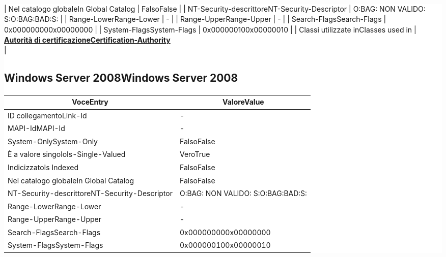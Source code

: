 | <span data-ttu-id="8994d-186">Nel catalogo globale</span><span class="sxs-lookup"><span data-stu-id="8994d-186">In Global Catalog</span></span>      | <span data-ttu-id="8994d-187">Falso</span><span class="sxs-lookup"><span data-stu-id="8994d-187">False</span></span>                                                                  |
| <span data-ttu-id="8994d-188">NT-Security-descrittore</span><span class="sxs-lookup"><span data-stu-id="8994d-188">NT-Security-Descriptor</span></span> | <span data-ttu-id="8994d-189">O:BAG: NON VALIDO: S:</span><span class="sxs-lookup"><span data-stu-id="8994d-189">O:BAG:BAD:S:</span></span>                                                           |
| <span data-ttu-id="8994d-190">Range-Lower</span><span class="sxs-lookup"><span data-stu-id="8994d-190">Range-Lower</span></span>            | \-                                                                     |
| <span data-ttu-id="8994d-191">Range-Upper</span><span class="sxs-lookup"><span data-stu-id="8994d-191">Range-Upper</span></span>            | \-                                                                     |
| <span data-ttu-id="8994d-192">Search-Flags</span><span class="sxs-lookup"><span data-stu-id="8994d-192">Search-Flags</span></span>           | <span data-ttu-id="8994d-193">0x00000000</span><span class="sxs-lookup"><span data-stu-id="8994d-193">0x00000000</span></span>                                                             |
| <span data-ttu-id="8994d-194">System-Flags</span><span class="sxs-lookup"><span data-stu-id="8994d-194">System-Flags</span></span>           | <span data-ttu-id="8994d-195">0x00000010</span><span class="sxs-lookup"><span data-stu-id="8994d-195">0x00000010</span></span>                                                             |
| <span data-ttu-id="8994d-196">Classi utilizzate in</span><span class="sxs-lookup"><span data-stu-id="8994d-196">Classes used in</span></span>        | [<span data-ttu-id="8994d-197">**Autorità di certificazione**</span><span class="sxs-lookup"><span data-stu-id="8994d-197">**Certification-Authority**</span></span>](c-certificationauthority.md)<br/> |



## <a name="windows-server-2008"></a><span data-ttu-id="8994d-198">Windows Server 2008</span><span class="sxs-lookup"><span data-stu-id="8994d-198">Windows Server 2008</span></span>



| <span data-ttu-id="8994d-199">Voce</span><span class="sxs-lookup"><span data-stu-id="8994d-199">Entry</span></span> | <span data-ttu-id="8994d-200">Valore</span><span class="sxs-lookup"><span data-stu-id="8994d-200">Value</span></span> |
|------------------------|------------------------------------------------------------------------|
| <span data-ttu-id="8994d-201">ID collegamento</span><span class="sxs-lookup"><span data-stu-id="8994d-201">Link-Id</span></span>                | \-                                                                     |
| <span data-ttu-id="8994d-202">MAPI-Id</span><span class="sxs-lookup"><span data-stu-id="8994d-202">MAPI-Id</span></span>                | \-                                                                     |
| <span data-ttu-id="8994d-203">System-Only</span><span class="sxs-lookup"><span data-stu-id="8994d-203">System-Only</span></span>            | <span data-ttu-id="8994d-204">Falso</span><span class="sxs-lookup"><span data-stu-id="8994d-204">False</span></span>                                                                  |
| <span data-ttu-id="8994d-205">È a valore singolo</span><span class="sxs-lookup"><span data-stu-id="8994d-205">Is-Single-Valued</span></span>       | <span data-ttu-id="8994d-206">Vero</span><span class="sxs-lookup"><span data-stu-id="8994d-206">True</span></span>                                                                   |
| <span data-ttu-id="8994d-207">Indicizzato</span><span class="sxs-lookup"><span data-stu-id="8994d-207">Is Indexed</span></span>             | <span data-ttu-id="8994d-208">Falso</span><span class="sxs-lookup"><span data-stu-id="8994d-208">False</span></span>                                                                  |
| <span data-ttu-id="8994d-209">Nel catalogo globale</span><span class="sxs-lookup"><span data-stu-id="8994d-209">In Global Catalog</span></span>      | <span data-ttu-id="8994d-210">Falso</span><span class="sxs-lookup"><span data-stu-id="8994d-210">False</span></span>                                                                  |
| <span data-ttu-id="8994d-211">NT-Security-descrittore</span><span class="sxs-lookup"><span data-stu-id="8994d-211">NT-Security-Descriptor</span></span> | <span data-ttu-id="8994d-212">O:BAG: NON VALIDO: S:</span><span class="sxs-lookup"><span data-stu-id="8994d-212">O:BAG:BAD:S:</span></span>                                                           |
| <span data-ttu-id="8994d-213">Range-Lower</span><span class="sxs-lookup"><span data-stu-id="8994d-213">Range-Lower</span></span>            | \-                                                                     |
| <span data-ttu-id="8994d-214">Range-Upper</span><span class="sxs-lookup"><span data-stu-id="8994d-214">Range-Upper</span></span>            | \-                                                                     |
| <span data-ttu-id="8994d-215">Search-Flags</span><span class="sxs-lookup"><span data-stu-id="8994d-215">Search-Flags</span></span>           | <span data-ttu-id="8994d-216">0x00000000</span><span class="sxs-lookup"><span data-stu-id="8994d-216">0x00000000</span></span>                                                             |
| <span data-ttu-id="8994d-217">System-Flags</span><span class="sxs-lookup"><span data-stu-id="8994d-217">System-Flags</span></span>           | <span data-ttu-id="8994d-218">0x00000010</span><span class="sxs-lookup"><span data-stu-id="8994d-218">0x00000010</span></span>                                                             |